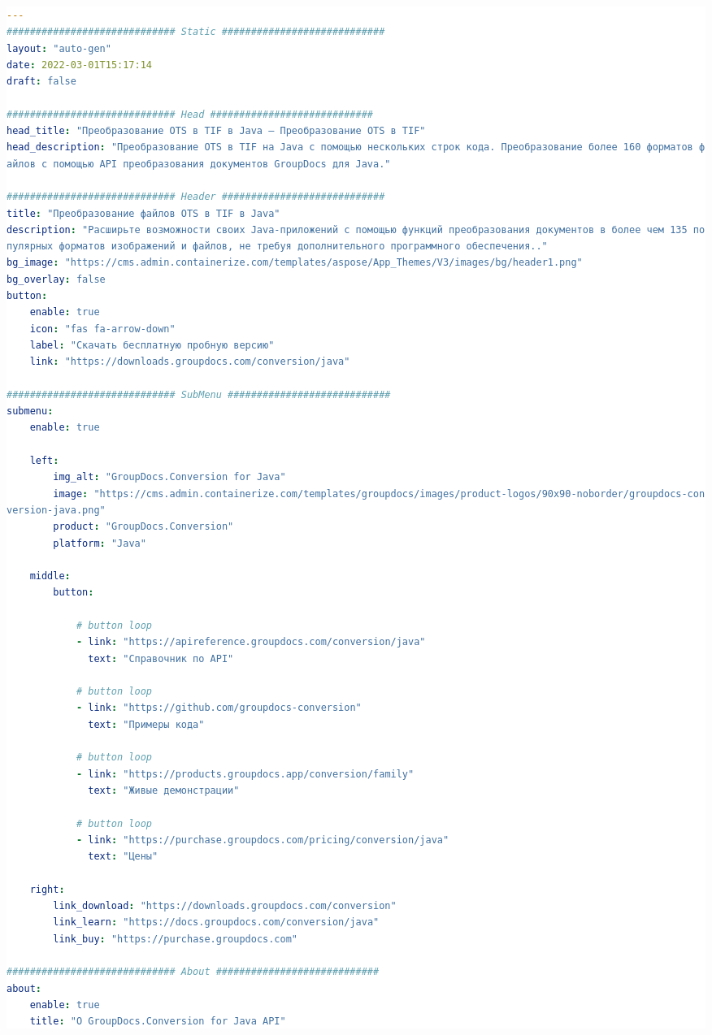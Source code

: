 ```yaml
---
############################# Static ############################
layout: "auto-gen"
date: 2022-03-01T15:17:14
draft: false

############################# Head ############################
head_title: "Преобразование OTS в TIF в Java — Преобразование OTS в TIF"
head_description: "Преобразование OTS в TIF на Java с помощью нескольких строк кода. Преобразование более 160 форматов файлов с помощью API преобразования документов GroupDocs для Java."

############################# Header ############################
title: "Преобразование файлов OTS в TIF в Java"
description: "Расширьте возможности своих Java-приложений с помощью функций преобразования документов в более чем 135 популярных форматов изображений и файлов, не требуя дополнительного программного обеспечения.."
bg_image: "https://cms.admin.containerize.com/templates/aspose/App_Themes/V3/images/bg/header1.png"
bg_overlay: false
button:
    enable: true
    icon: "fas fa-arrow-down"
    label: "Скачать бесплатную пробную версию"
    link: "https://downloads.groupdocs.com/conversion/java"

############################# SubMenu ############################
submenu:
    enable: true

    left:
        img_alt: "GroupDocs.Conversion for Java"
        image: "https://cms.admin.containerize.com/templates/groupdocs/images/product-logos/90x90-noborder/groupdocs-conversion-java.png"
        product: "GroupDocs.Conversion"
        platform: "Java"

    middle:
        button:

            # button loop
            - link: "https://apireference.groupdocs.com/conversion/java"
              text: "Справочник по API"

            # button loop
            - link: "https://github.com/groupdocs-conversion"
              text: "Примеры кода"

            # button loop
            - link: "https://products.groupdocs.app/conversion/family"
              text: "Живые демонстрации"

            # button loop
            - link: "https://purchase.groupdocs.com/pricing/conversion/java"
              text: "Цены"

    right:
        link_download: "https://downloads.groupdocs.com/conversion"
        link_learn: "https://docs.groupdocs.com/conversion/java"
        link_buy: "https://purchase.groupdocs.com"

############################# About ############################
about:
    enable: true
    title: "О GroupDocs.Conversion for Java API"
```